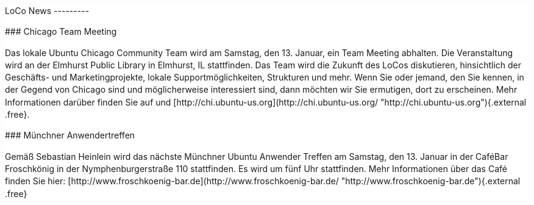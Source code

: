 </p>
<p>

</div>

</p>
LoCo News
---------

</p>
<div class="editsection" style="float: right; margin-left: 5px;">

</p>
<p>

</div>

</p>
### Chicago Team Meeting

</p>
Das lokale Ubuntu Chicago Community Team wird am Samstag, den 13.
Januar, ein Team Meeting abhalten. Die Veranstaltung wird an der
Elmhurst Public Library in Elmhurst, IL stattfinden. Das Team wird die
Zukunft des LoCos diskutieren, hinsichtlich der Geschäfts- und
Marketingprojekte, lokale Supportmöglichkeiten, Strukturen und mehr.
Wenn Sie oder jemand, den Sie kennen, in der Gegend von Chicago sind und
möglicherweise interessiert sind, dann möchten wir Sie ermutigen, dort
zu erscheinen. Mehr Informationen darüber finden Sie auf
<https://wiki.ubuntu.com/ChicagoTeam/Meetings> und
[http://chi.ubuntu-us.org](http://chi.ubuntu-us.org/ "http://chi.ubuntu-us.org"){.external
.free}.

</p>
<div class="editsection" style="float: right; margin-left: 5px;">

</p>
<p>

</div>

</p>
### Münchner Anwendertreffen

</p>
Gemäß Sebastian Heinlein wird das nächste Münchner Ubuntu Anwender
Treffen am Samstag, den 13. Januar in der CaféBar Froschkönig in der
Nymphenburgerstraße 110 stattfinden. Es wird um fünf Uhr stattfinden.
Mehr Informationen über das Café finden Sie hier:
[http://www.froschkoenig-bar.de](http://www.froschkoenig-bar.de/ "http://www.froschkoenig-bar.de"){.external
.free}

</p>
<div class="editsection" style="float: right; margin-left: 5px;">
